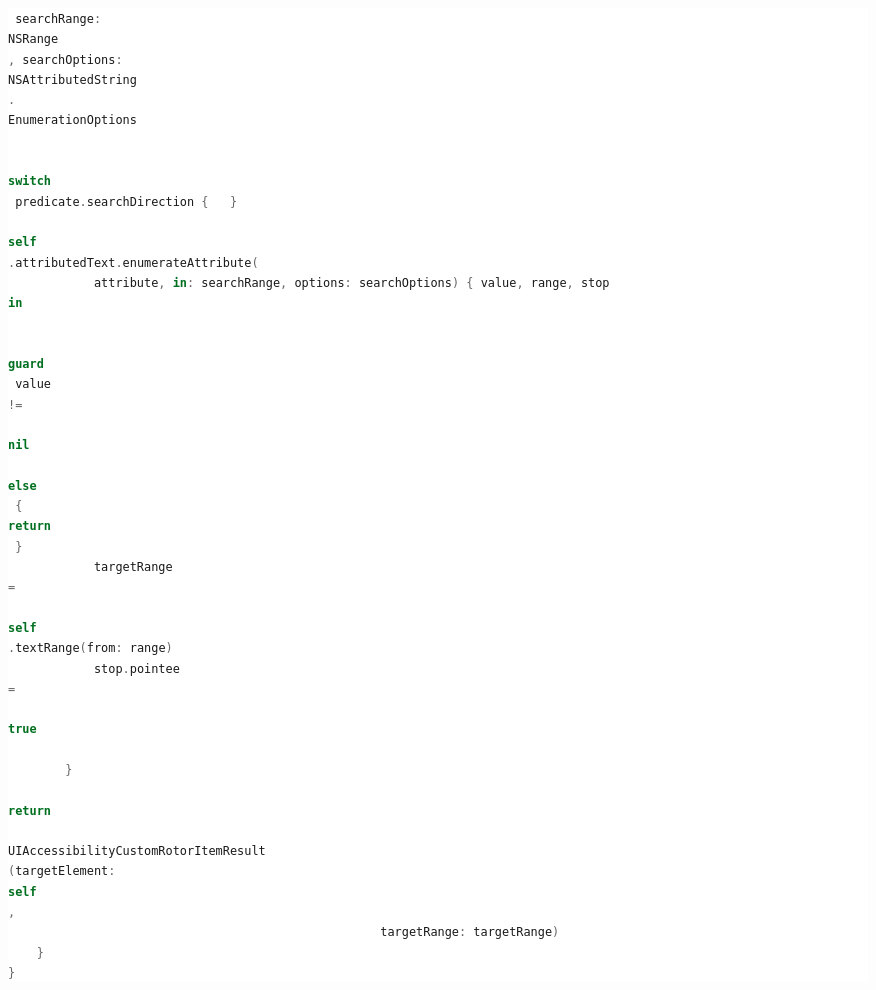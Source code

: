 ```swift
 searchRange: 
NSRange
, searchOptions: 
NSAttributedString
.
EnumerationOptions

        
switch
 predicate.searchDirection {   }
        
self
.attributedText.enumerateAttribute(
            attribute, in: searchRange, options: searchOptions) { value, range, stop 
in

            
guard
 value 
!=
 
nil
 
else
 { 
return
 }
            targetRange 
=
 
self
.textRange(from: range)
            stop.pointee 
=
 
true

        }
        
return
 
UIAccessibilityCustomRotorItemResult
(targetElement: 
self
,
                                                    targetRange: targetRange)
    }
}
```

